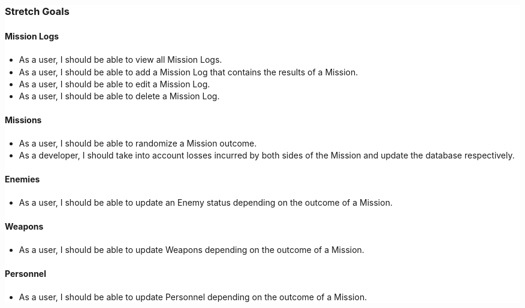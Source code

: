 
### Stretch Goals
#### Mission Logs
* As a user, I should be able to view all Mission Logs.
* As a user, I should be able to add a Mission Log that contains the results of a Mission.
* As a user, I should be able to edit a Mission Log.
* As a user, I should be able to delete a Mission Log.
#### Missions
* As a user, I should be able to randomize a Mission outcome.
* As a developer, I should take into account losses incurred by both sides of the Mission and update the database respectively.
#### Enemies
* As a user, I should be able to update an Enemy status depending on the outcome of a Mission.
#### Weapons
* As a user, I should be able to update Weapons depending on the outcome of a Mission.
#### Personnel
* As a user, I should be able to update Personnel depending on the outcome of a Mission.
